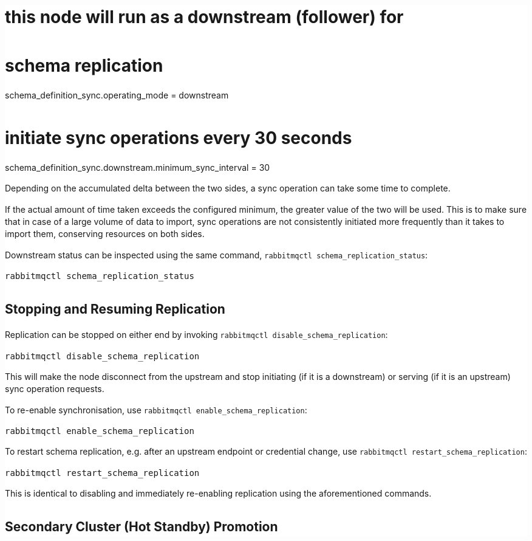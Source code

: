 # this node will run as a downstream (follower) for
# schema replication
schema_definition_sync.operating_mode = downstream

# initiate sync operations every 30 seconds
schema_definition_sync.downstream.minimum_sync_interval = 30
</pre>

Depending on the accumulated delta between the two sides,
a sync operation can take some time to complete.

If the actual amount of time taken exceeds the configured minimum,
the greater value of the two will be used. This is to make sure that in case
of a large volume of data to import, sync operations are not consistently initiated
more frequently than it takes to import them, conserving resources on both sides.

Downstream status can be inspected using the same command, `rabbitmqctl schema_replication_status`:

<pre class="lang-bash">
rabbitmqctl schema_replication_status
</pre>

## Stopping and Resuming Replication

Replication can be stopped on either end by invoking `rabbitmqctl disable_schema_replication`:

<pre class="lang-bash">
rabbitmqctl disable_schema_replication
</pre>

This will make the node disconnect from the upstream and stop initiating (if it is a downstream)
or serving (if it is an upstream) sync operation requests.

To re-enable synchronisation, use `rabbitmqctl enable_schema_replication`:

<pre class="lang-bash">
rabbitmqctl enable_schema_replication
</pre>

To restart schema replication, e.g. after an upstream endpoint or credential change,
use `rabbitmqctl restart_schema_replication`:

<pre class="lang-bash">
rabbitmqctl restart_schema_replication
</pre>

This is identical to disabling and immediately re-enabling replication using
the aforementioned commands.


## Secondary Cluster (Hot Standby) Promotion
